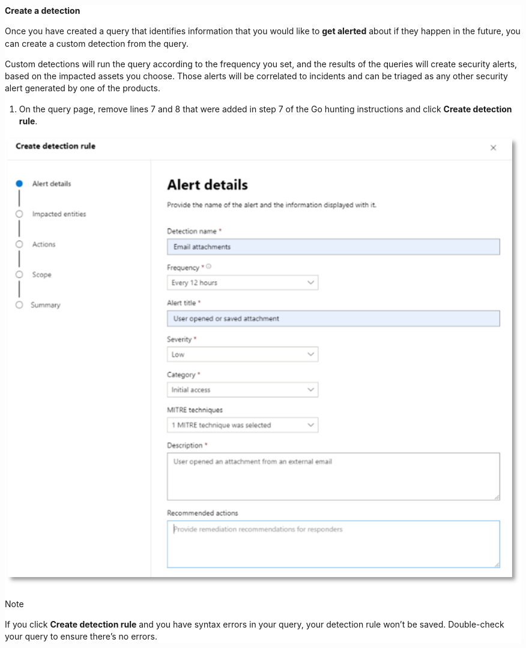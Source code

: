 
**Create a detection**

Once you have created a query that identifies information that you would like to **get alerted** about if they happen in the future, you can create a custom detection from the query. 

Custom detections will run the query according to the frequency you set, and the results of the queries will create security alerts, based on the impacted assets you choose. Those alerts will be correlated to incidents and can be triaged as any other security alert generated by one of the products.

1.	On the query page, remove lines 7 and 8 that were added in step 7 of the Go hunting instructions and click **Create detection rule**. 

![Screenshot of where yoy can click create detection rule in the the advanced hunting page](../../media/mtp/fig23.png) 

>[!NOTE]
>If you click **Create detection rule** and you have syntax errors in your query, your detection rule won’t be saved. Double-check your query to ensure there’s no errors. 
